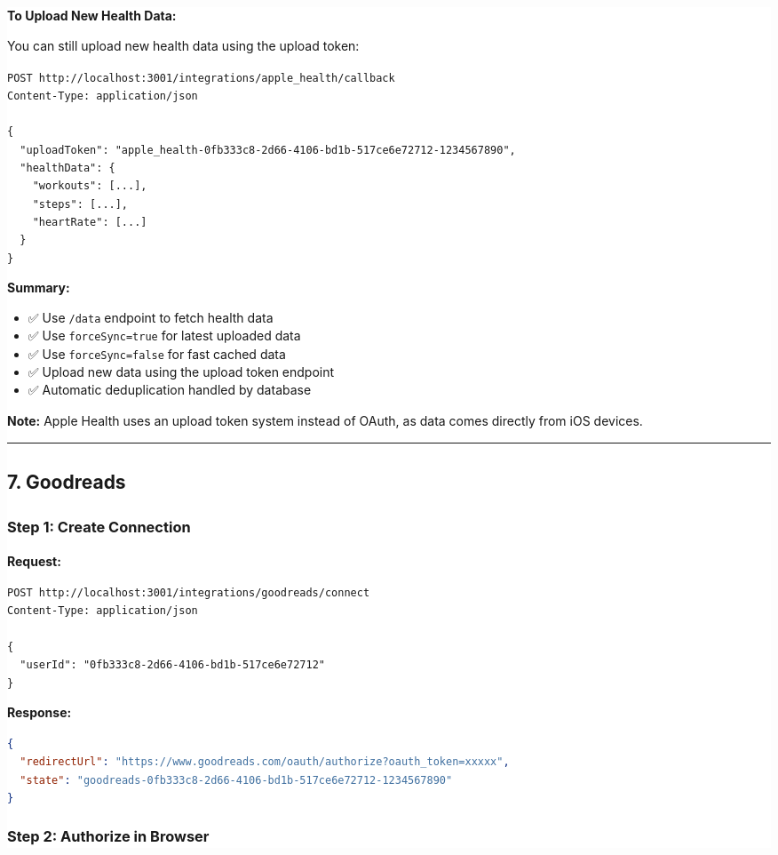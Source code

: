 **To Upload New Health Data:**

You can still upload new health data using the upload token:

```http
POST http://localhost:3001/integrations/apple_health/callback
Content-Type: application/json

{
  "uploadToken": "apple_health-0fb333c8-2d66-4106-bd1b-517ce6e72712-1234567890",
  "healthData": {
    "workouts": [...],
    "steps": [...],
    "heartRate": [...]
  }
}
```

**Summary:**

- ✅ Use `/data` endpoint to fetch health data
- ✅ Use `forceSync=true` for latest uploaded data
- ✅ Use `forceSync=false` for fast cached data
- ✅ Upload new data using the upload token endpoint
- ✅ Automatic deduplication handled by database

**Note:** Apple Health uses an upload token system instead of OAuth, as data comes directly from iOS devices.

---

## 7. Goodreads

### Step 1: Create Connection

**Request:**

```http
POST http://localhost:3001/integrations/goodreads/connect
Content-Type: application/json

{
  "userId": "0fb333c8-2d66-4106-bd1b-517ce6e72712"
}
```

**Response:**

```json
{
  "redirectUrl": "https://www.goodreads.com/oauth/authorize?oauth_token=xxxxx",
  "state": "goodreads-0fb333c8-2d66-4106-bd1b-517ce6e72712-1234567890"
}
```

### Step 2: Authorize in Browser
